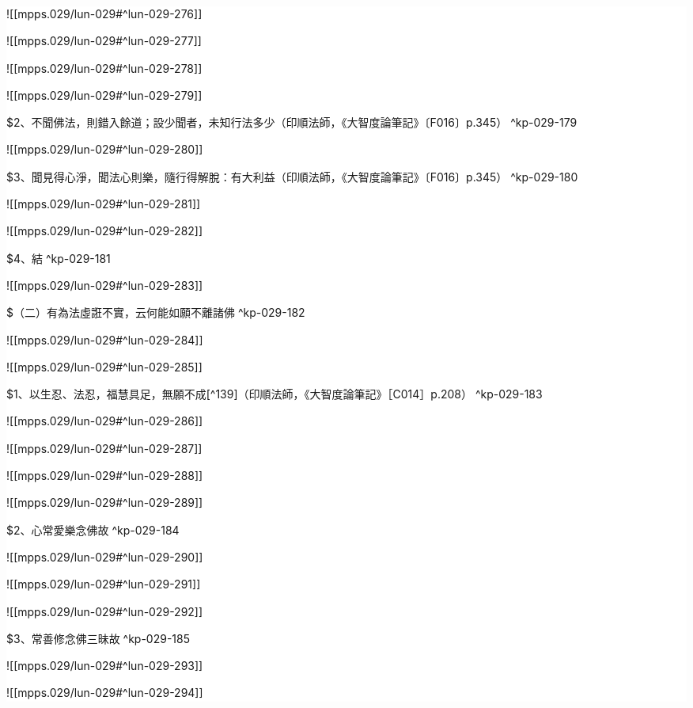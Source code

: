 ![[mpps.029/lun-029#^lun-029-276]]

![[mpps.029/lun-029#^lun-029-277]]

![[mpps.029/lun-029#^lun-029-278]]

![[mpps.029/lun-029#^lun-029-279]]

 $2、不聞佛法，則錯入餘道；設少聞者，未知行法多少（印順法師，《大智度論筆記》〔F016〕p.345） ^kp-029-179

![[mpps.029/lun-029#^lun-029-280]]

 $3、聞見得心淨，聞法心則樂，隨行得解脫：有大利益（印順法師，《大智度論筆記》〔F016〕p.345） ^kp-029-180

![[mpps.029/lun-029#^lun-029-281]]

![[mpps.029/lun-029#^lun-029-282]]

 $4、結 ^kp-029-181

![[mpps.029/lun-029#^lun-029-283]]

 $（二）有為法虛誑不實，云何能如願不離諸佛 ^kp-029-182

![[mpps.029/lun-029#^lun-029-284]]

![[mpps.029/lun-029#^lun-029-285]]

 $1、以生忍、法忍，福慧具足，無願不成[^139]（印順法師，《大智度論筆記》［C014］p.208） ^kp-029-183

![[mpps.029/lun-029#^lun-029-286]]

![[mpps.029/lun-029#^lun-029-287]]

![[mpps.029/lun-029#^lun-029-288]]

![[mpps.029/lun-029#^lun-029-289]]

 $2、心常愛樂念佛故 ^kp-029-184

![[mpps.029/lun-029#^lun-029-290]]

![[mpps.029/lun-029#^lun-029-291]]

![[mpps.029/lun-029#^lun-029-292]]

 $3、常善修念佛三昧故 ^kp-029-185

![[mpps.029/lun-029#^lun-029-293]]

![[mpps.029/lun-029#^lun-029-294]]

